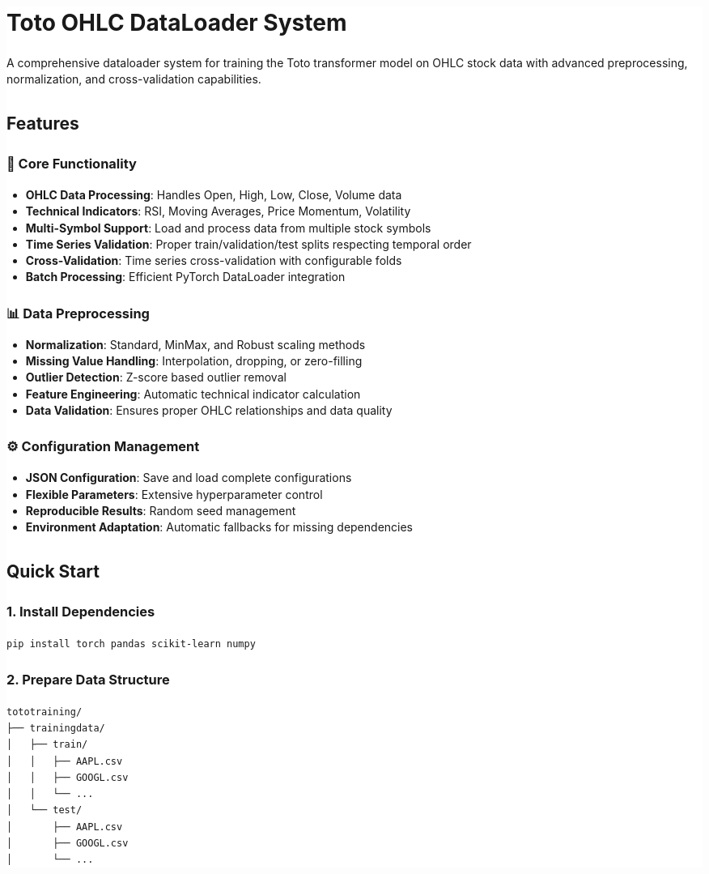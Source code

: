 # Toto OHLC DataLoader System

A comprehensive dataloader system for training the Toto transformer model on OHLC stock data with advanced preprocessing, normalization, and cross-validation capabilities.

## Features

### 🚀 Core Functionality
- **OHLC Data Processing**: Handles Open, High, Low, Close, Volume data
- **Technical Indicators**: RSI, Moving Averages, Price Momentum, Volatility
- **Multi-Symbol Support**: Load and process data from multiple stock symbols
- **Time Series Validation**: Proper train/validation/test splits respecting temporal order
- **Cross-Validation**: Time series cross-validation with configurable folds
- **Batch Processing**: Efficient PyTorch DataLoader integration

### 📊 Data Preprocessing
- **Normalization**: Standard, MinMax, and Robust scaling methods
- **Missing Value Handling**: Interpolation, dropping, or zero-filling
- **Outlier Detection**: Z-score based outlier removal
- **Feature Engineering**: Automatic technical indicator calculation
- **Data Validation**: Ensures proper OHLC relationships and data quality

### ⚙️ Configuration Management
- **JSON Configuration**: Save and load complete configurations
- **Flexible Parameters**: Extensive hyperparameter control
- **Reproducible Results**: Random seed management
- **Environment Adaptation**: Automatic fallbacks for missing dependencies

## Quick Start

### 1. Install Dependencies

```bash
pip install torch pandas scikit-learn numpy
```

### 2. Prepare Data Structure

```
tototraining/
├── trainingdata/
│   ├── train/
│   │   ├── AAPL.csv
│   │   ├── GOOGL.csv
│   │   └── ...
│   └── test/
│       ├── AAPL.csv
│       ├── GOOGL.csv
│       └── ...
```
